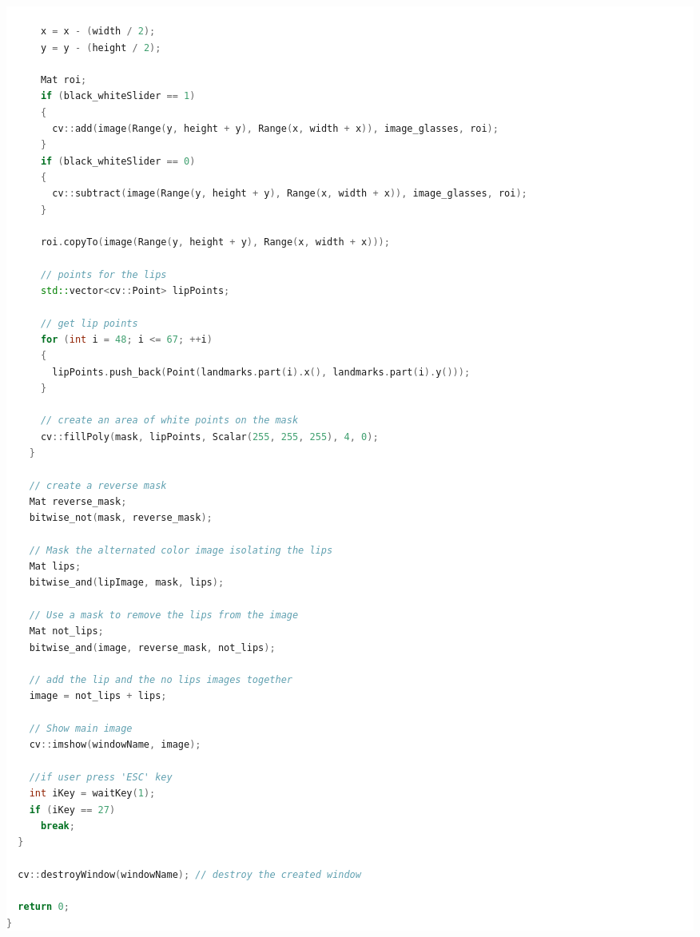 ```cpp

      x = x - (width / 2);
      y = y - (height / 2);

      Mat roi;
      if (black_whiteSlider == 1)
      {
        cv::add(image(Range(y, height + y), Range(x, width + x)), image_glasses, roi);
      }
      if (black_whiteSlider == 0)
      {
        cv::subtract(image(Range(y, height + y), Range(x, width + x)), image_glasses, roi);
      }

      roi.copyTo(image(Range(y, height + y), Range(x, width + x)));

      // points for the lips
      std::vector<cv::Point> lipPoints;

      // get lip points
      for (int i = 48; i <= 67; ++i)
      {
        lipPoints.push_back(Point(landmarks.part(i).x(), landmarks.part(i).y()));
      }

      // create an area of white points on the mask
      cv::fillPoly(mask, lipPoints, Scalar(255, 255, 255), 4, 0);
    }

    // create a reverse mask
    Mat reverse_mask;
    bitwise_not(mask, reverse_mask);

    // Mask the alternated color image isolating the lips
    Mat lips;
    bitwise_and(lipImage, mask, lips);

    // Use a mask to remove the lips from the image
    Mat not_lips;
    bitwise_and(image, reverse_mask, not_lips);

    // add the lip and the no lips images together
    image = not_lips + lips;

    // Show main image
    cv::imshow(windowName, image);

    //if user press 'ESC' key
    int iKey = waitKey(1);
    if (iKey == 27)
      break;
  }

  cv::destroyWindow(windowName); // destroy the created window

  return 0;
}

```
